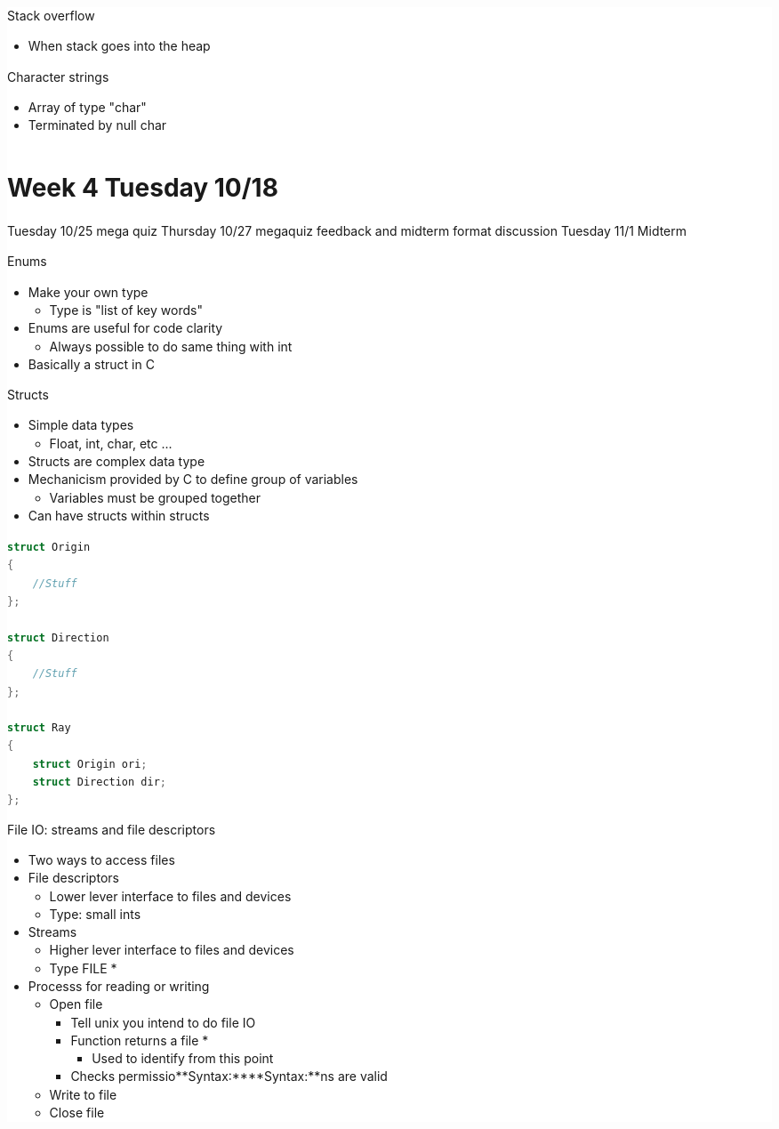 Stack overflow
- When stack goes into the heap

Character strings
- Array of type "char"
- Terminated by null char

# Week 4 Tuesday 10/18
Tuesday 10/25 mega quiz
Thursday 10/27 megaquiz feedback and midterm format discussion
Tuesday 11/1 Midterm

Enums
- Make your own type
	- Type is "list of key words"
- Enums are useful for code clarity
	- Always possible to do same thing with int
- Basically a struct in C

Structs
- Simple data types
	- Float, int, char, etc ...
- Structs are complex data type
- Mechanicism provided by C to define group of variables
	- Variables must be grouped together
- Can have structs within structs
```C
struct Origin
{
	//Stuff
};

struct Direction
{
	//Stuff
};

struct Ray
{
	struct Origin ori;
	struct Direction dir;
};
```

File IO: streams and file descriptors
- Two ways to access files 
- File descriptors
	- Lower lever interface to files and devices
	- Type: small ints 
- Streams
	- Higher lever interface to files and devices
	- Type FILE *
- Processs for reading or writing
	- Open file
		- Tell unix you intend to do file IO
		- Function returns a file *
			- Used to identify from this point
		- Checks permissio**Syntax:****Syntax:**ns are valid
	- Write to file
	- Close file
